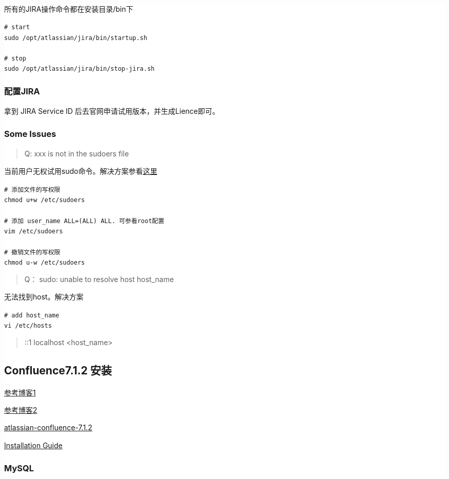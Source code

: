 所有的JIRA操作命令都在安装目录/bin下

	# start
	sudo /opt/atlassian/jira/bin/startup.sh

	# stop
	sudo /opt/atlassian/jira/bin/stop-jira.sh

### 配置JIRA 

拿到 JIRA Service ID 后去官网申请试用版本，并生成Lience即可。

### Some Issues

> Q: xxx is not in the sudoers file

当前用户无权试用sudo命令。解决方案参看[这里](https://blog.csdn.net/wenlifu71022/article/details/5219115)

```Shell
# 添加文件的写权限
chmod u+w /etc/sudoers

# 添加 user_name ALL=(ALL) ALL. 可参看root配置
vim /etc/sudoers

# 撤销文件的写权限
chmod u-w /etc/sudoers
```

> Q： sudo: unable to resolve host host_name 

无法找到host。解决方案

```Shell
# add host_name
vi /etc/hosts
```
    
> ::1     localhost <host_name>



## Confluence7.1.2 安装

[参考博客1](https://www.cnblogs.com/kevingrace/p/7607442.html)

[参考博客2](https://www.jianshu.com/p/2f2142ce01b7)

[atlassian-confluence-7.1.2](https://product-downloads.atlassian.com/software/confluence/downloads/atlassian-confluence-7.1.2-x64.bin)

[Installation Guide](https://confluence.atlassian.com/doc/confluence-installation-and-upgrade-guide-214864161.html)

### MySQL
